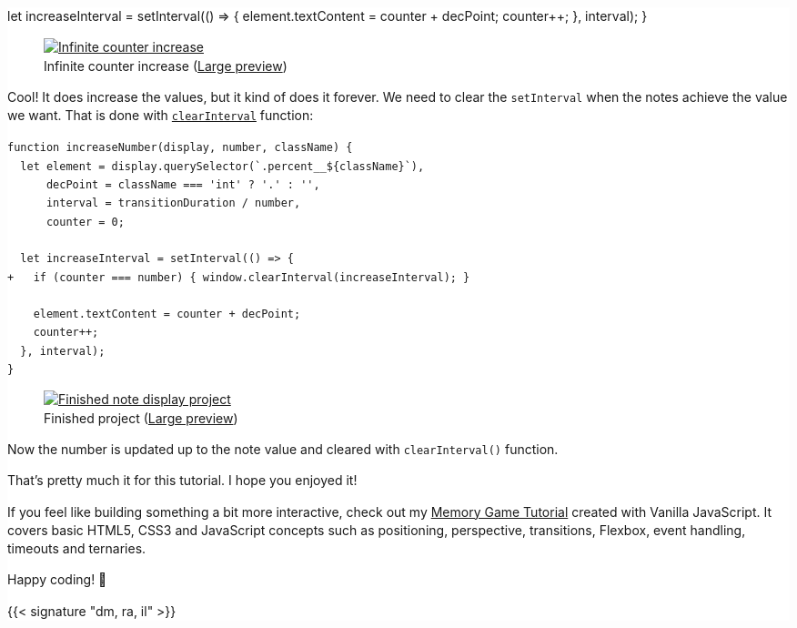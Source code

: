   let increaseInterval = setInterval(() => {
    element.textContent = counter + decPoint;
    counter++;
  }, interval);
}
</code></pre></div>

<figure><a href="https://archive.smashing.media/assets/344dbf88-fdf9-42bb-adb4-46f01eedd629/c625f9f1-6d5c-4645-93cc-bb09d95905b3/infinite-counter-animation.gif"><img loading="lazy" decoding="async"  src="https://archive.smashing.media/assets/344dbf88-fdf9-42bb-adb4-46f01eedd629/c625f9f1-6d5c-4645-93cc-bb09d95905b3/infinite-counter-animation.gif" width="800" alt="Infinite counter increase" /></a><figcaption>Infinite counter increase (<a href="https://archive.smashing.media/assets/344dbf88-fdf9-42bb-adb4-46f01eedd629/c625f9f1-6d5c-4645-93cc-bb09d95905b3/infinite-counter-animation.gif">Large preview</a>)</figcaption></figure>

Cool! It does increase the values, but it kind of does it forever. We need to clear the `setInterval` when the notes achieve the value we want. That is done with [`clearInterval`](https://developer.mozilla.org/en-US/docs/Web/API/WindowOrWorkerGlobalScope/clearInterval) function:

<div class="break-out">

<pre><code class="language-javascript">function increaseNumber(display, number, className) {
  let element = display.querySelector(`.percent__${className}`),
      decPoint = className === 'int' ? '.' : '',
      interval = transitionDuration / number,
      counter = 0;

  let increaseInterval = setInterval(() => {
+   if (counter === number) { window.clearInterval(increaseInterval); }

    element.textContent = counter + decPoint;
    counter++;
  }, interval);
}
</code></pre></div>

<figure><a href="https://archive.smashing.media/assets/344dbf88-fdf9-42bb-adb4-46f01eedd629/b6445706-49ad-4f26-b99e-ad2a9bf030d9/finished-project.gif"><img loading="lazy" decoding="async"  src="https://archive.smashing.media/assets/344dbf88-fdf9-42bb-adb4-46f01eedd629/b6445706-49ad-4f26-b99e-ad2a9bf030d9/finished-project.gif" width="800" alt="Finished note display project" /></a><figcaption>Finished project (<a href="https://archive.smashing.media/assets/344dbf88-fdf9-42bb-adb4-46f01eedd629/b6445706-49ad-4f26-b99e-ad2a9bf030d9/finished-project.gif">Large preview</a>)</figcaption></figure>

Now the number is updated up to the note value and cleared with `clearInterval()` function.

That’s pretty much it for this tutorial. I hope you enjoyed it!

If you feel like building something a bit more interactive, check out my [Memory Game Tutorial](https://medium.freecodecamp.org/vanilla-javascript-tutorial-build-a-memory-game-in-30-minutes-e542c4447eae) created with Vanilla JavaScript. It covers basic HTML5, CSS3 and JavaScript concepts such as positioning, perspective, transitions, Flexbox, event handling, timeouts and ternaries.

Happy coding! 🌹

{{< signature "dm, ra, il" >}}
